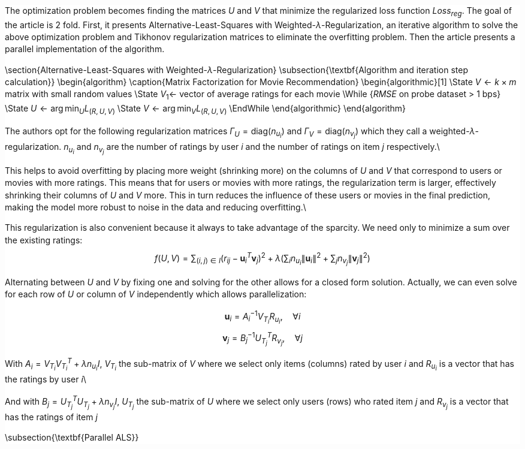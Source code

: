 The optimization problem becomes finding the matrices $U$ and $V$ that minimize the regularized loss function $Loss_{reg}$. The goal of the article is 2 fold. First, it presents Alternative-Least-Squares with Weighted-$\lambda$-Regularization, an iterative algorithm to solve the above optimization problem and Tikhonov regularization matrices to eliminate the overfitting problem. Then the article presents a parallel implementation of the algorithm.

\section{Alternative-Least-Squares with Weighted-$\lambda$-Regularization}
\subsection{\textbf{Algorithm and iteration step calculation}}
\begin{algorithm}
\caption{Matrix Factorization for Movie Recommendation}
\begin{algorithmic}[1]
\State $V \gets k \times m$ matrix with small random values
\State $V_1 \gets$ vector of average ratings for each movie
\While {$RMSE$ on probe dataset $>$ 1 bps}
\State $U \gets \arg\min_{U} L_(R, U, V)$
\State $V \gets \arg\min_{V} L_(R, U, V)$
\EndWhile
\end{algorithmic}
\end{algorithm}

The authors opt for the following regularization matrices $\Gamma_U = \text{diag}(n_{u_i})$ and $\Gamma_V = \text{diag}(n_{v_j})$ which they call a weighted-$\lambda$-regularization. $n_{u_i}$ and $n_{v_j}$ are the number of ratings by user $i$ and the number of ratings on item $j$ respectively.\\

This helps to avoid overfitting by placing more weight (shrinking more) on the columns of $U$ and $V$ that correspond to users or movies with more ratings. This means that for users or movies with more ratings, the regularization term is larger, effectively shrinking their columns of $U$ and $V$ more. This in turn reduces the influence of these users or movies in the final prediction, making the model more robust to noise in the data and reducing overfitting.\\

This regularization is also convenient because it always to take advantage of the sparcity. We need only to minimize a sum over the existing ratings:
$$
f(U, V)=\sum_{(i, j) \in I}\left(r_{i j}-\mathbf{u}_i^T \mathbf{v}_j\right)^2+\lambda\left(\sum_i n_{u_i}\left\|\mathbf{u}_i\right\|^2+\sum_j n_{v_j}\left\|\mathbf{v}_j\right\|^2\right)
$$

Alternating between $U$ and $V$ by fixing one and solving for the other allows for a closed form solution. Actually, we can even solve for each row of $U$ or column of $V$ independently which allows parallelization:

$$
 \mathbf{u}_i=A_i^{-1} V_{T_i} R_{u_i}, \quad \forall i
 $$
 $$
 \mathbf{v}_j=B_j^{-1} U_{T_j}^T R_{v_j}, \quad \forall j
$$

With $A_i=V_{T_i} V_{T_i}^T+\lambda n_{u_i} I$, $V_{T_i}$ the sub-matrix of $V$ where we select only items (columns) rated by user $i$ and $R_{u_i}$ is a vector that has the ratings by user $i$\\

And with $B_j=U_{T_j}^T U_{T_j}+\lambda n_{v_j} I$, $U_{T_j}$ the sub-matrix of $U$ where we select only users (rows) who rated item $j$ and $R_{v_j}$ is a vector that has the ratings of item $j$

\subsection{\textbf{Parallel ALS}}
